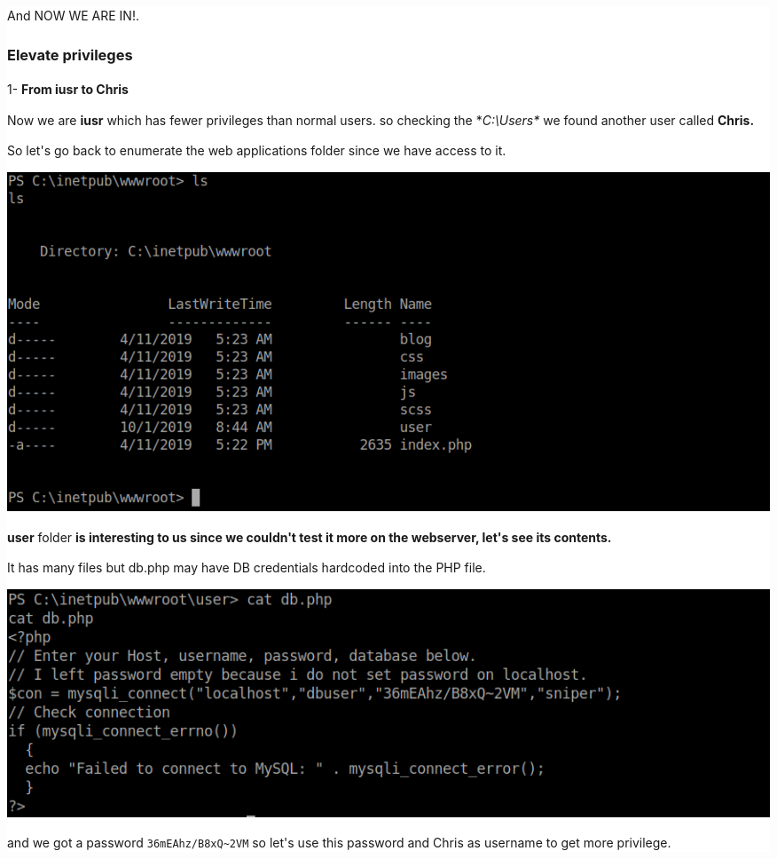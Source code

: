 And NOW WE ARE IN!.

### Elevate privileges

1- **From iusr to Chris**

Now we are **iusr** which has fewer privileges than normal users. so checking the **C:\Users\** we found another user called **Chris.**

So let's go back to enumerate the web applications folder since we have access to it.

![/images/Sniper/user-folder.png](/images/Sniper/user-folder.png)

**user** folder ****is interesting to us since we couldn't test it more on the webserver**, let's see its contents.**

It has many files but db.php may have DB credentials hardcoded into the PHP file.

![/images/Sniper/db-php.png](/images/Sniper/db-php.png)

and we got a password `36mEAhz/B8xQ~2VM` so let's use this password and Chris as username to get more privilege.
